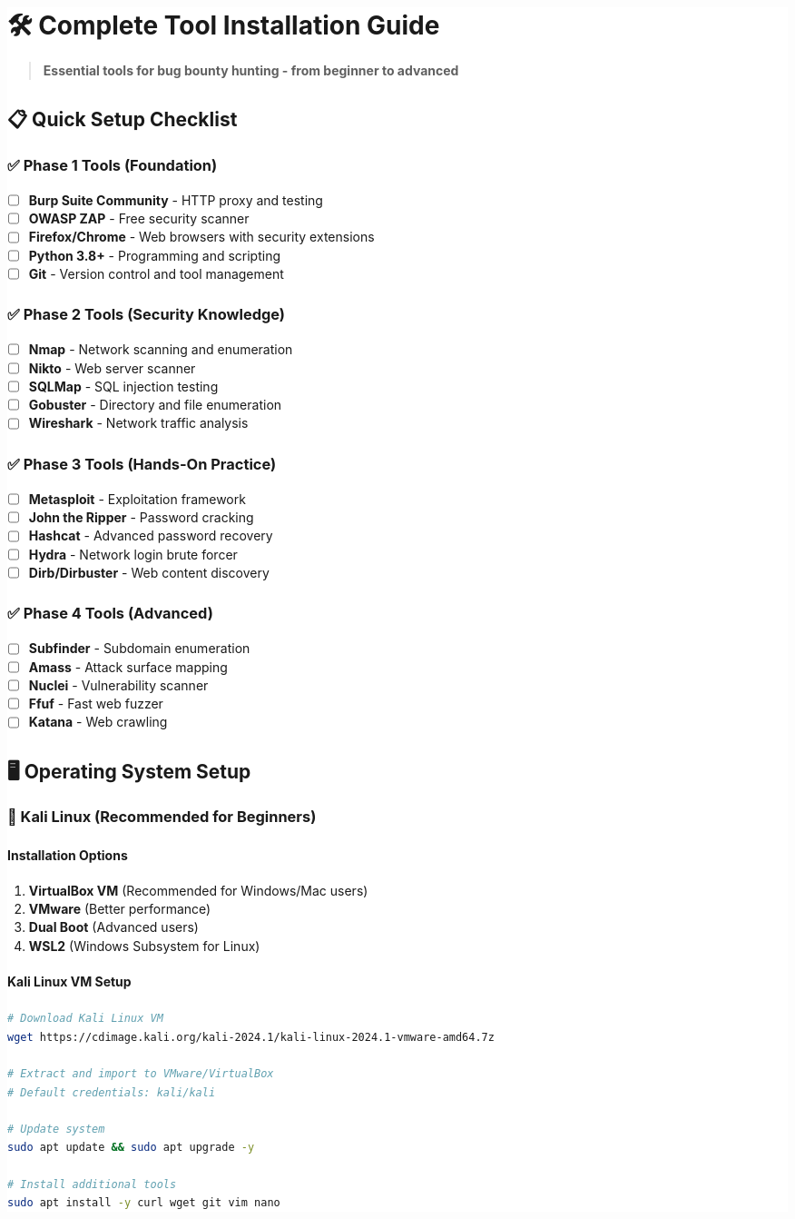 # 🛠️ Complete Tool Installation Guide

> **Essential tools for bug bounty hunting - from beginner to advanced**

## 📋 Quick Setup Checklist

### ✅ Phase 1 Tools (Foundation)
- [ ] **Burp Suite Community** - HTTP proxy and testing
- [ ] **OWASP ZAP** - Free security scanner
- [ ] **Firefox/Chrome** - Web browsers with security extensions
- [ ] **Python 3.8+** - Programming and scripting
- [ ] **Git** - Version control and tool management

### ✅ Phase 2 Tools (Security Knowledge)
- [ ] **Nmap** - Network scanning and enumeration
- [ ] **Nikto** - Web server scanner
- [ ] **SQLMap** - SQL injection testing
- [ ] **Gobuster** - Directory and file enumeration
- [ ] **Wireshark** - Network traffic analysis

### ✅ Phase 3 Tools (Hands-On Practice)
- [ ] **Metasploit** - Exploitation framework
- [ ] **John the Ripper** - Password cracking
- [ ] **Hashcat** - Advanced password recovery
- [ ] **Hydra** - Network login brute forcer
- [ ] **Dirb/Dirbuster** - Web content discovery

### ✅ Phase 4 Tools (Advanced)
- [ ] **Subfinder** - Subdomain enumeration
- [ ] **Amass** - Attack surface mapping
- [ ] **Nuclei** - Vulnerability scanner
- [ ] **Ffuf** - Fast web fuzzer
- [ ] **Katana** - Web crawling

## 🖥️ Operating System Setup

### 🐧 Kali Linux (Recommended for Beginners)

#### Installation Options
1. **VirtualBox VM** (Recommended for Windows/Mac users)
2. **VMware** (Better performance)
3. **Dual Boot** (Advanced users)
4. **WSL2** (Windows Subsystem for Linux)

#### Kali Linux VM Setup
```bash
# Download Kali Linux VM
wget https://cdimage.kali.org/kali-2024.1/kali-linux-2024.1-vmware-amd64.7z

# Extract and import to VMware/VirtualBox
# Default credentials: kali/kali

# Update system
sudo apt update && sudo apt upgrade -y

# Install additional tools
sudo apt install -y curl wget git vim nano
```
